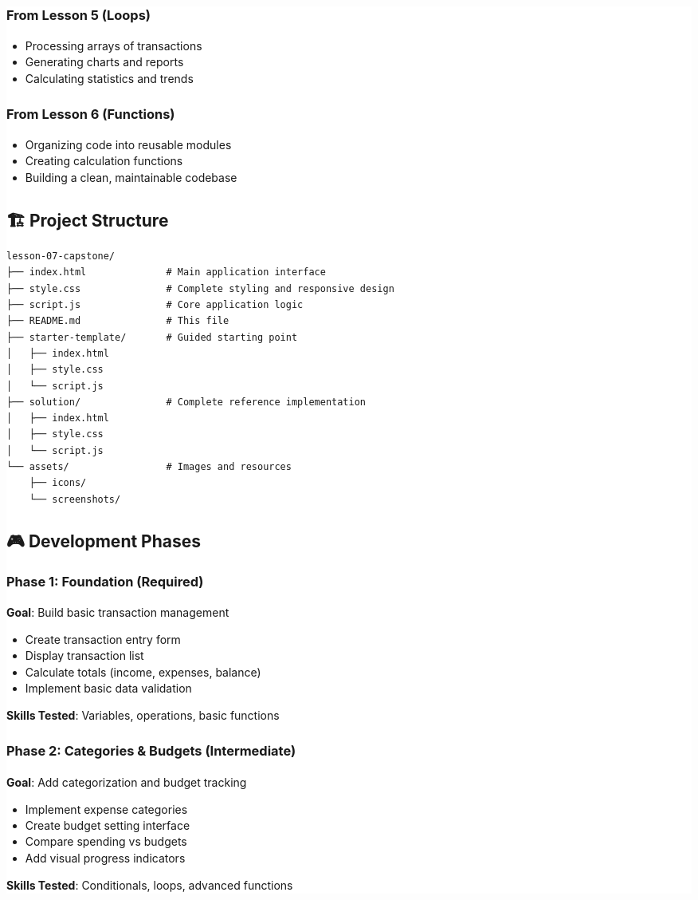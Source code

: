 ### From Lesson 5 (Loops)
- Processing arrays of transactions
- Generating charts and reports
- Calculating statistics and trends

### From Lesson 6 (Functions)
- Organizing code into reusable modules
- Creating calculation functions
- Building a clean, maintainable codebase

## 🏗️ Project Structure

```
lesson-07-capstone/
├── index.html              # Main application interface
├── style.css               # Complete styling and responsive design
├── script.js               # Core application logic
├── README.md               # This file
├── starter-template/       # Guided starting point
│   ├── index.html
│   ├── style.css
│   └── script.js
├── solution/               # Complete reference implementation
│   ├── index.html
│   ├── style.css
│   └── script.js
└── assets/                 # Images and resources
    ├── icons/
    └── screenshots/
```

## 🎮 Development Phases

### Phase 1: Foundation (Required)
**Goal**: Build basic transaction management
- Create transaction entry form
- Display transaction list
- Calculate totals (income, expenses, balance)
- Implement basic data validation

**Skills Tested**: Variables, operations, basic functions

### Phase 2: Categories & Budgets (Intermediate)
**Goal**: Add categorization and budget tracking
- Implement expense categories
- Create budget setting interface
- Compare spending vs budgets
- Add visual progress indicators

**Skills Tested**: Conditionals, loops, advanced functions
